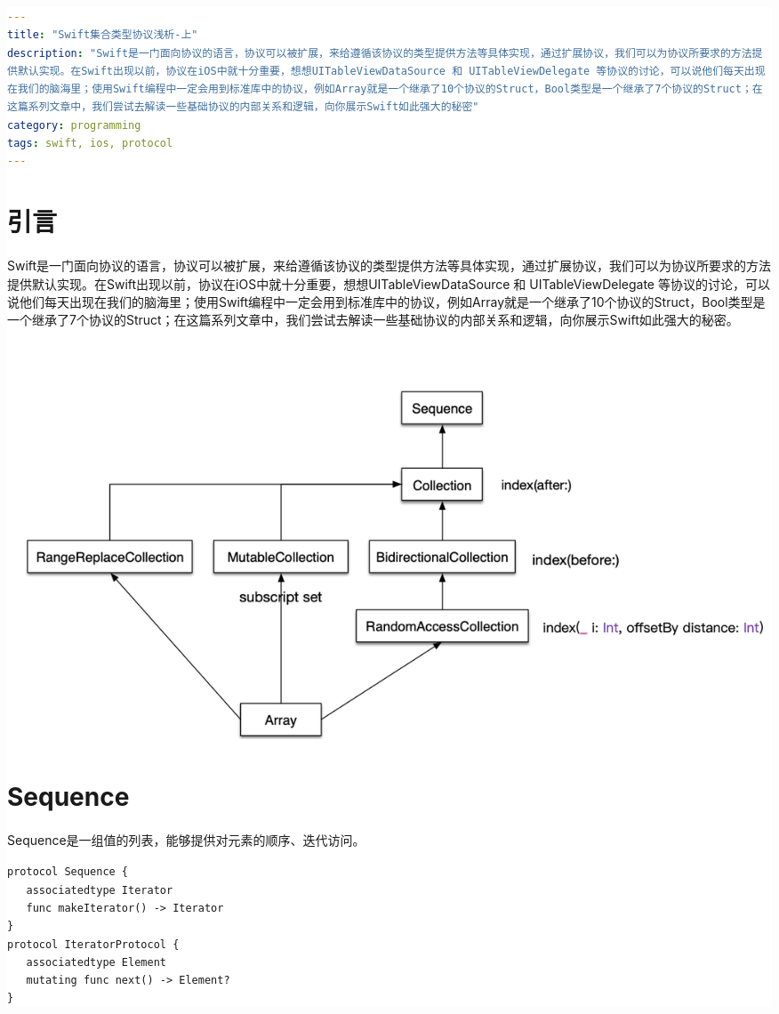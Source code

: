 ```yaml
---
title: "Swift集合类型协议浅析-上"
description: "Swift是一门面向协议的语言，协议可以被扩展，来给遵循该协议的类型提供方法等具体实现，通过扩展协议，我们可以为协议所要求的方法提供默认实现。在Swift出现以前，协议在iOS中就十分重要，想想UITableViewDataSource 和 UITableViewDelegate 等协议的讨论，可以说他们每天出现在我们的脑海里；使用Swift编程中一定会用到标准库中的协议，例如Array就是一个继承了10个协议的Struct，Bool类型是一个继承了7个协议的Struct；在这篇系列文章中，我们尝试去解读一些基础协议的内部关系和逻辑，向你展示Swift如此强大的秘密"
category: programming
tags: swift, ios, protocol
---
```


#  引言

Swift是一门面向协议的语言，协议可以被扩展，来给遵循该协议的类型提供方法等具体实现，通过扩展协议，我们可以为协议所要求的方法提供默认实现。在Swift出现以前，协议在iOS中就十分重要，想想UITableViewDataSource 和 UITableViewDelegate 等协议的讨论，可以说他们每天出现在我们的脑海里；使用Swift编程中一定会用到标准库中的协议，例如Array就是一个继承了10个协议的Struct，Bool类型是一个继承了7个协议的Struct；在这篇系列文章中，我们尝试去解读一些基础协议的内部关系和逻辑，向你展示Swift如此强大的秘密。

![](/assets/images/relation.png)

# Sequence

Sequence是一组值的列表，能够提供对元素的顺序、迭代访问。

```
protocol Sequence {
   associatedtype Iterator
   func makeIterator() -> Iterator
}
protocol IteratorProtocol {
   associatedtype Element
   mutating func next() -> Element?
}
```

